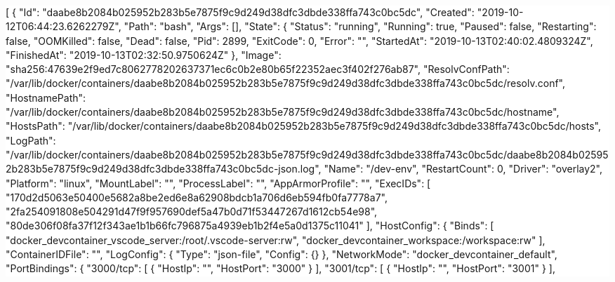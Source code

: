 [
    {
        "Id": "daabe8b2084b025952b283b5e7875f9c9d249d38dfc3dbde338ffa743c0bc5dc",
        "Created": "2019-10-12T06:44:23.6262279Z",
        "Path": "bash",
        "Args": [],
        "State": {
            "Status": "running",
            "Running": true,
            "Paused": false,
            "Restarting": false,
            "OOMKilled": false,
            "Dead": false,
            "Pid": 2899,
            "ExitCode": 0,
            "Error": "",
            "StartedAt": "2019-10-13T02:40:02.4809324Z",
            "FinishedAt": "2019-10-13T02:32:50.9750624Z"
        },
        "Image": "sha256:47639e2f9ed7c8062778202637371ec6c0b2e80b65f22352aec3f402f276ab87",
        "ResolvConfPath": "/var/lib/docker/containers/daabe8b2084b025952b283b5e7875f9c9d249d38dfc3dbde338ffa743c0bc5dc/resolv.conf",
        "HostnamePath": "/var/lib/docker/containers/daabe8b2084b025952b283b5e7875f9c9d249d38dfc3dbde338ffa743c0bc5dc/hostname",
        "HostsPath": "/var/lib/docker/containers/daabe8b2084b025952b283b5e7875f9c9d249d38dfc3dbde338ffa743c0bc5dc/hosts",
        "LogPath": "/var/lib/docker/containers/daabe8b2084b025952b283b5e7875f9c9d249d38dfc3dbde338ffa743c0bc5dc/daabe8b2084b025952b283b5e7875f9c9d249d38dfc3dbde338ffa743c0bc5dc-json.log",
        "Name": "/dev-env",
        "RestartCount": 0,
        "Driver": "overlay2",
        "Platform": "linux",
        "MountLabel": "",
        "ProcessLabel": "",
        "AppArmorProfile": "",
        "ExecIDs": [
            "170d2d5063e50400e5682a8be2ed6e8a62908bdcb1a706d6eb594fb0fa7778a7",
            "2fa254091808e504291d47f9f957690def5a47b0d71f53447267d1612cb54e98",
            "80de306f08fa37f12f343ae1b1b66fc796875a4939eb1b2f4e5a0d1375c11041"
        ],
        "HostConfig": {
            "Binds": [
                "docker_devcontainer_vscode_server:/root/.vscode-server:rw",
                "docker_devcontainer_workspace:/workspace:rw"
            ],
            "ContainerIDFile": "",
            "LogConfig": {
                "Type": "json-file",
                "Config": {}
            },
            "NetworkMode": "docker_devcontainer_default",
            "PortBindings": {
                "3000/tcp": [
                    {
                        "HostIp": "",
                        "HostPort": "3000"
                    }
                ],
                "3001/tcp": [
                    {
                        "HostIp": "",
                        "HostPort": "3001"
                    }
                ],